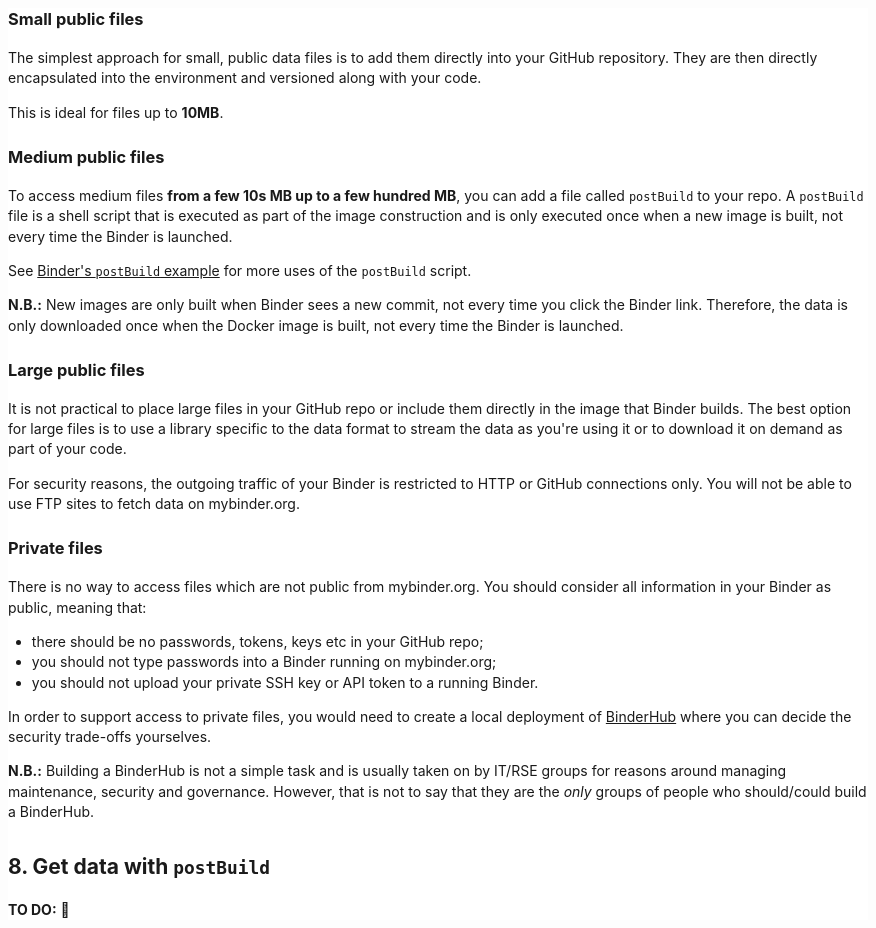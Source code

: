 ### Small public files

The simplest approach for small, public data files is to add them directly into your GitHub repository.
They are then directly encapsulated into the environment and versioned along with your code.

This is ideal for files up to **10MB**.

### Medium public files

To access medium files **from a few 10s MB up to a few hundred MB**, you can add a file called `postBuild` to your repo.
A `postBuild` file is a shell script that is executed as part of the image construction and is only executed once when a new image is built, not every time the Binder is launched.

See [Binder's `postBuild` example](https://mybinder.readthedocs.io/en/latest/config_files.html#postbuild-run-code-after-installing-the-environment) for more uses of the `postBuild` script.

**N.B.:** New images are only built when Binder sees a new commit, not every time you click the Binder link.
Therefore, the data is only downloaded once when the Docker image is built, not every time the Binder is launched.

### Large public files

It is not practical to place large files in your GitHub repo or include them directly in the image that Binder builds.
The best option for large files is to use a library specific to the data format to stream the data as you're using it or to download it on demand as part of your code.

For security reasons, the outgoing traffic of your Binder is restricted to HTTP or GitHub connections only. You will not be able to use FTP sites to fetch data on mybinder.org.

### Private files

There is no way to access files which are not public from mybinder.org.
You should consider all information in your Binder as public, meaning that:

- there should be no passwords, tokens, keys etc in your GitHub repo;
- you should not type passwords into a Binder running on mybinder.org;
- you should not upload your private SSH key or API token to a running Binder.

In order to support access to private files, you would need to create a local deployment of [BinderHub](https://binderhub.readthedocs.io/en/latest/) where you can decide the security trade-offs yourselves.

**N.B.:** Building a BinderHub is not a simple task and is usually taken on by IT/RSE groups for reasons around managing maintenance, security and governance.
However, that is not to say that they are the _only_ groups of people who should/could build a BinderHub.

## 8. Get data with `postBuild`

**TO DO:** :vertical_traffic_light:
